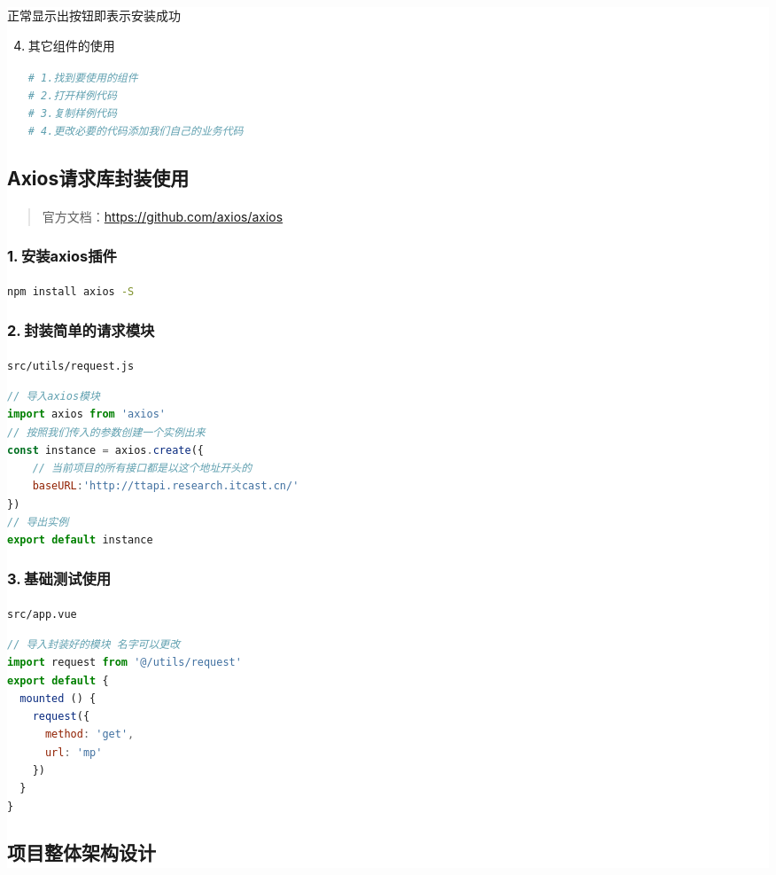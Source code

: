    正常显示出按钮即表示安装成功

4. 其它组件的使用

   ```bash
   # 1.找到要使用的组件
   # 2.打开样例代码
   # 3.复制样例代码
   # 4.更改必要的代码添加我们自己的业务代码
   ```

## Axios请求库封装使用

> 官方文档：https://github.com/axios/axios

### 1. 安装axios插件

```bash
npm install axios -S
```

### 2. 封装简单的请求模块

`src/utils/request.js`

```js
// 导入axios模块
import axios from 'axios'
// 按照我们传入的参数创建一个实例出来
const instance = axios.create({
    // 当前项目的所有接口都是以这个地址开头的
    baseURL:'http://ttapi.research.itcast.cn/'
})
// 导出实例
export default instance
```

### 3. 基础测试使用

`src/app.vue`

```js
// 导入封装好的模块 名字可以更改
import request from '@/utils/request'
export default {
  mounted () {
    request({
      method: 'get',
      url: 'mp'
    })
  }
}
```

## 项目整体架构设计
